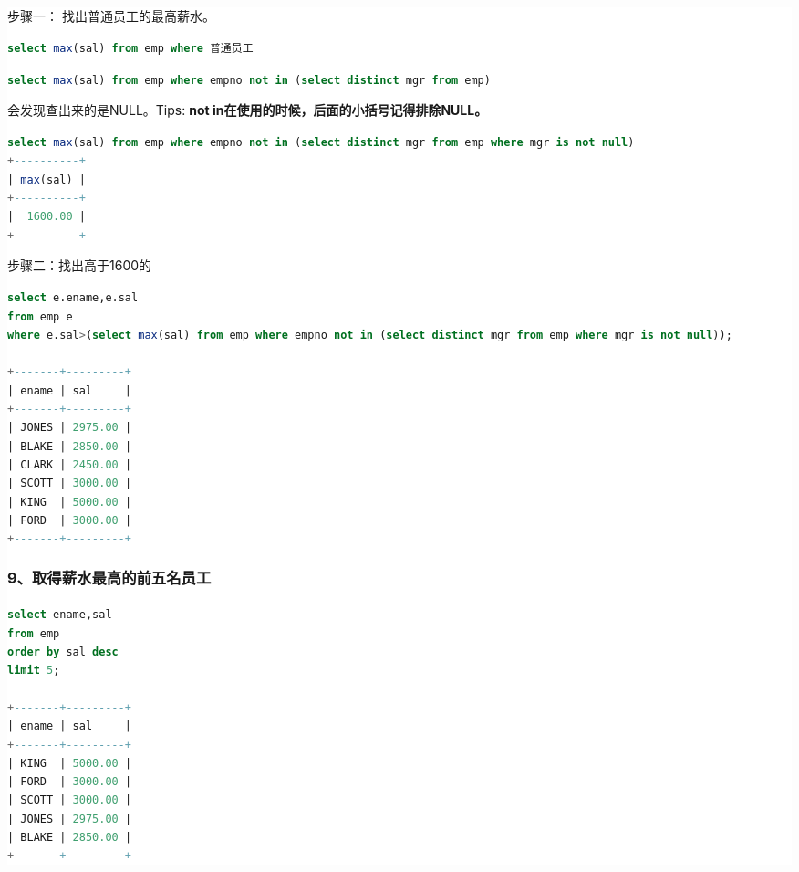 步骤一： 找出普通员工的最高薪水。
```sql
select max(sal) from emp where 普通员工
```
```sql
select max(sal) from emp where empno not in (select distinct mgr from emp)
```
会发现查出来的是NULL。Tips: **not in在使用的时候，后面的小括号记得排除NULL。**
```sql
select max(sal) from emp where empno not in (select distinct mgr from emp where mgr is not null)
+----------+
| max(sal) |
+----------+
|  1600.00 |
+----------+
```

步骤二：找出高于1600的

```sql
select e.ename,e.sal 
from emp e
where e.sal>(select max(sal) from emp where empno not in (select distinct mgr from emp where mgr is not null));

+-------+---------+
| ename | sal     |
+-------+---------+
| JONES | 2975.00 |
| BLAKE | 2850.00 |
| CLARK | 2450.00 |
| SCOTT | 3000.00 |
| KING  | 5000.00 |
| FORD  | 3000.00 |
+-------+---------+
```

### 9、取得薪水最高的前五名员工 

```sql
select ename,sal
from emp
order by sal desc 
limit 5;

+-------+---------+
| ename | sal     |
+-------+---------+
| KING  | 5000.00 |
| FORD  | 3000.00 |
| SCOTT | 3000.00 |
| JONES | 2975.00 |
| BLAKE | 2850.00 |
+-------+---------+
```
